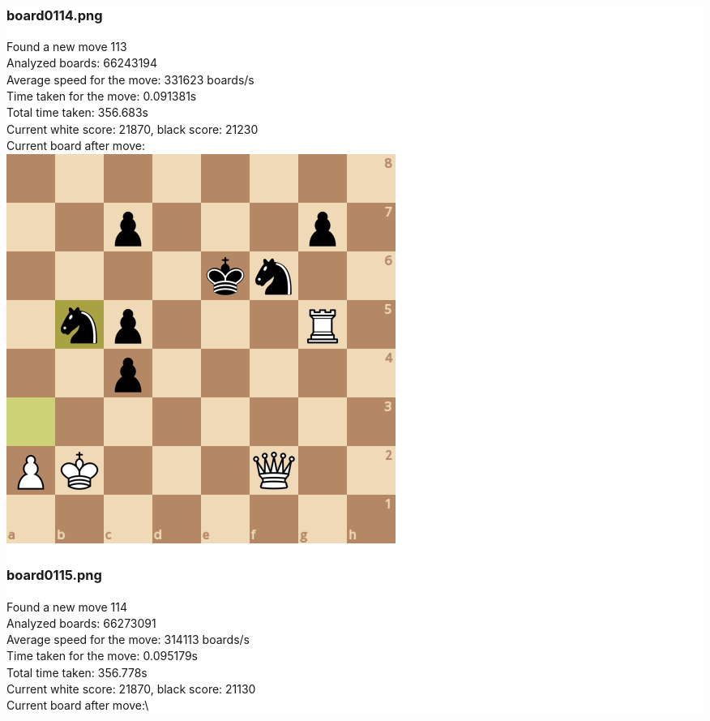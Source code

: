 ### board0114.png

Found a new move 113\
Analyzed boards: 66243194\
Average speed for the move: 331623 boards/s\
Time taken for the move: 0.091381s\
Total time taken: 356.683s\
Current white score: 21870, black score: 21230\
Current board after move:\
![board0114.png](images/board0114.png)

### board0115.png

Found a new move 114\
Analyzed boards: 66273091\
Average speed for the move: 314113 boards/s\
Time taken for the move: 0.095179s\
Total time taken: 356.778s\
Current white score: 21870, black score: 21130\
Current board after move:\